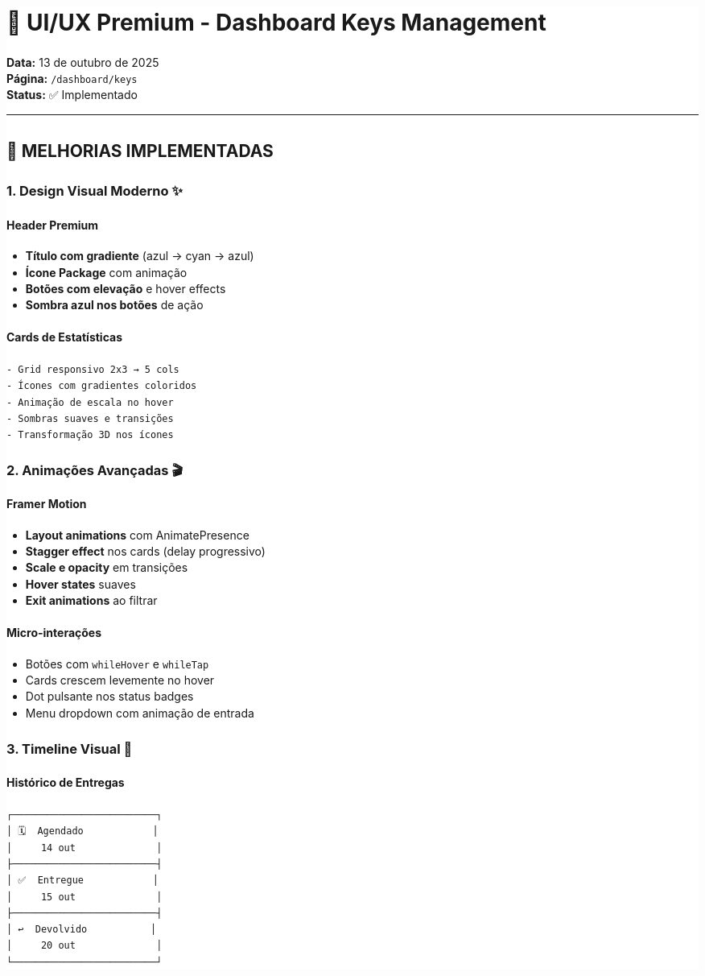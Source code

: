 # 🎨 UI/UX Premium - Dashboard Keys Management

**Data:** 13 de outubro de 2025  
**Página:** `/dashboard/keys`  
**Status:** ✅ Implementado

---

## 🎯 MELHORIAS IMPLEMENTADAS

### 1. Design Visual Moderno ✨

#### Header Premium
- **Título com gradiente** (azul → cyan → azul)
- **Ícone Package** com animação
- **Botões com elevação** e hover effects
- **Sombra azul nos botões** de ação

#### Cards de Estatísticas
```
- Grid responsivo 2x3 → 5 cols
- Ícones com gradientes coloridos
- Animação de escala no hover
- Sombras suaves e transições
- Transformação 3D nos ícones
```

### 2. Animações Avançadas 🎬

#### Framer Motion
- **Layout animations** com AnimatePresence
- **Stagger effect** nos cards (delay progressivo)
- **Scale e opacity** em transições
- **Hover states** suaves
- **Exit animations** ao filtrar

#### Micro-interações
- Botões com `whileHover` e `whileTap`
- Cards crescem levemente no hover
- Dot pulsante nos status badges
- Menu dropdown com animação de entrada

### 3. Timeline Visual 📅

#### Histórico de Entregas
```
┌─────────────────────────┐
│ 🗓️  Agendado            │
│     14 out              │
├─────────────────────────┤
│ ✅  Entregue            │
│     15 out              │
├─────────────────────────┤
│ ↩️  Devolvido           │
│     20 out              │
└─────────────────────────┘
```
